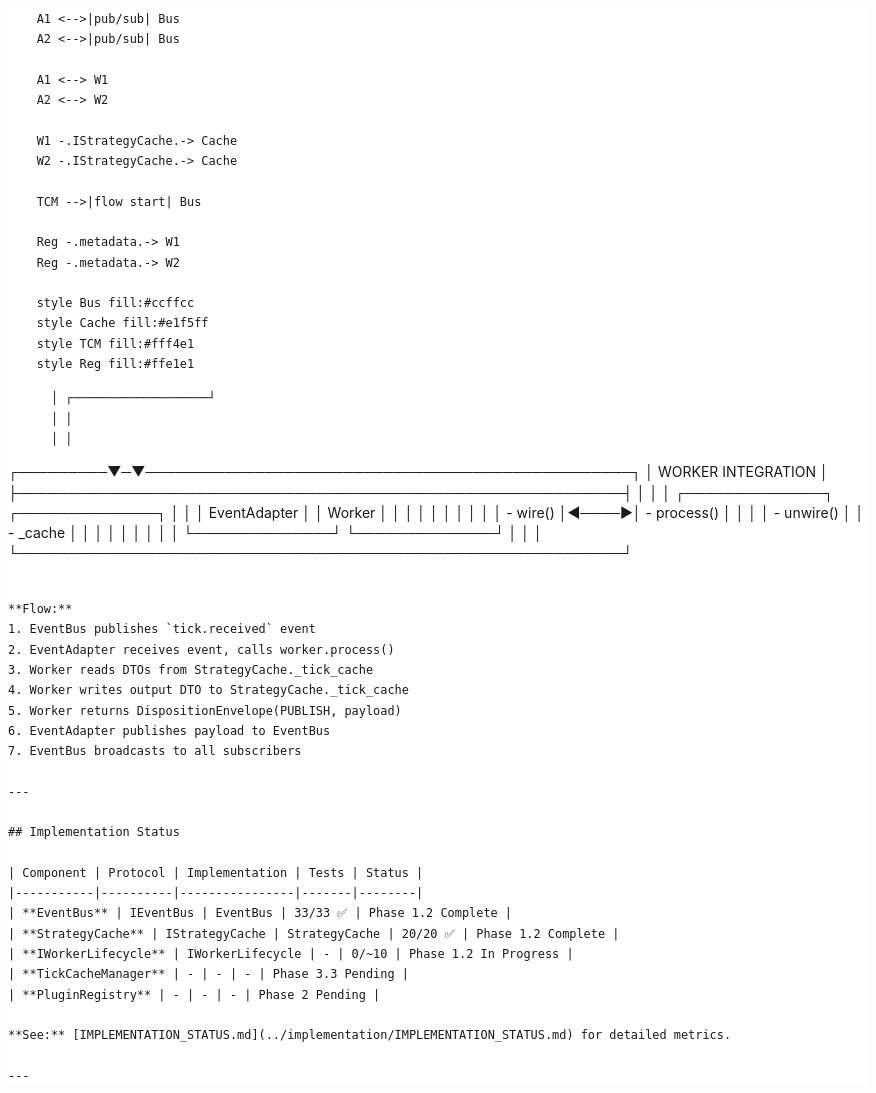 ```mermaid
    A1 <-->|pub/sub| Bus
    A2 <-->|pub/sub| Bus
    
    A1 <--> W1
    A2 <--> W2
    
    W1 -.IStrategyCache.-> Cache
    W2 -.IStrategyCache.-> Cache
    
    TCM -->|flow start| Bus
    
    Reg -.metadata.-> W1
    Reg -.metadata.-> W2
    
    style Bus fill:#ccffcc
    style Cache fill:#e1f5ff
    style TCM fill:#fff4e1
    style Reg fill:#ffe1e1
```
          │ ┌───────────────────┘
          │ │
          │ │
┌─────────▼─▼─────────────────────────────────────────────────┐
│                    WORKER INTEGRATION                        │
├─────────────────────────────────────────────────────────────┤
│                                                              │
│  ┌──────────────┐      ┌──────────────┐                    │
│  │ EventAdapter │      │    Worker    │                    │
│  │              │      │              │                    │
│  │ - wire()     │◄────►│ - process()  │                    │
│  │ - unwire()   │      │ - _cache     │                    │
│  │              │      │              │                    │
│  └──────────────┘      └──────────────┘                    │
│                                                              │
└─────────────────────────────────────────────────────────────┘
```

**Flow:**
1. EventBus publishes `tick.received` event
2. EventAdapter receives event, calls worker.process()
3. Worker reads DTOs from StrategyCache._tick_cache
4. Worker writes output DTO to StrategyCache._tick_cache
5. Worker returns DispositionEnvelope(PUBLISH, payload)
6. EventAdapter publishes payload to EventBus
7. EventBus broadcasts to all subscribers

---

## Implementation Status

| Component | Protocol | Implementation | Tests | Status |
|-----------|----------|----------------|-------|--------|
| **EventBus** | IEventBus | EventBus | 33/33 ✅ | Phase 1.2 Complete |
| **StrategyCache** | IStrategyCache | StrategyCache | 20/20 ✅ | Phase 1.2 Complete |
| **IWorkerLifecycle** | IWorkerLifecycle | - | 0/~10 | Phase 1.2 In Progress |
| **TickCacheManager** | - | - | - | Phase 3.3 Pending |
| **PluginRegistry** | - | - | - | Phase 2 Pending |

**See:** [IMPLEMENTATION_STATUS.md](../implementation/IMPLEMENTATION_STATUS.md) for detailed metrics.

---

```